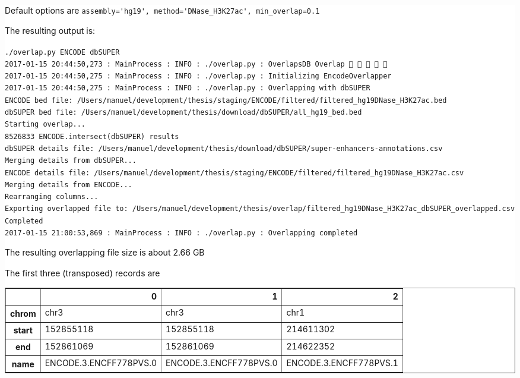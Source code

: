 
Default options are `assembly='hg19', method='DNase_H3K27ac', min_overlap=0.1`

The resulting output is:

```
./overlap.py ENCODE dbSUPER
2017-01-15 20:44:50,273 : MainProcess : INFO : ./overlap.py : OverlapsDB Overlap 🚀 🚀 🚀 🚀 🚀
2017-01-15 20:44:50,275 : MainProcess : INFO : ./overlap.py : Initializing EncodeOverlapper
2017-01-15 20:44:50,275 : MainProcess : INFO : ./overlap.py : Overlapping with dbSUPER
ENCODE bed file: /Users/manuel/development/thesis/staging/ENCODE/filtered/filtered_hg19DNase_H3K27ac.bed
dbSUPER bed file: /Users/manuel/development/thesis/download/dbSUPER/all_hg19_bed.bed
Starting overlap...
8526833 ENCODE.intersect(dbSUPER) results
dbSUPER details file: /Users/manuel/development/thesis/download/dbSUPER/super-enhancers-annotations.csv
Merging details from dbSUPER...
ENCODE details file: /Users/manuel/development/thesis/staging/ENCODE/filtered/filtered_hg19DNase_H3K27ac.csv
Merging details from ENCODE...
Rearranging columns...
Exporting overlapped file to: /Users/manuel/development/thesis/overlap/filtered_hg19DNase_H3K27ac_dbSUPER_overlapped.csv
Completed
2017-01-15 21:00:53,869 : MainProcess : INFO : ./overlap.py : Overlapping completed
```

The resulting overlapping file size is about 2.66 GB 

The first three (transposed) records are

<div>
<table border="1" class="dataframe">
  <thead>
    <tr style="text-align: right;">
      <th></th>
      <th>0</th>
      <th>1</th>
      <th>2</th>
    </tr>
  </thead>
  <tbody>
    <tr>
      <th>chrom</th>
      <td>chr3</td>
      <td>chr3</td>
      <td>chr1</td>
    </tr>
    <tr>
      <th>start</th>
      <td>152855118</td>
      <td>152855118</td>
      <td>214611302</td>
    </tr>
    <tr>
      <th>end</th>
      <td>152861069</td>
      <td>152861069</td>
      <td>214622352</td>
    </tr>
    <tr>
      <th>name</th>
      <td>ENCODE.3.ENCFF778PVS.0</td>
      <td>ENCODE.3.ENCFF778PVS.0</td>
      <td>ENCODE.3.ENCFF778PVS.1</td>
    </tr>